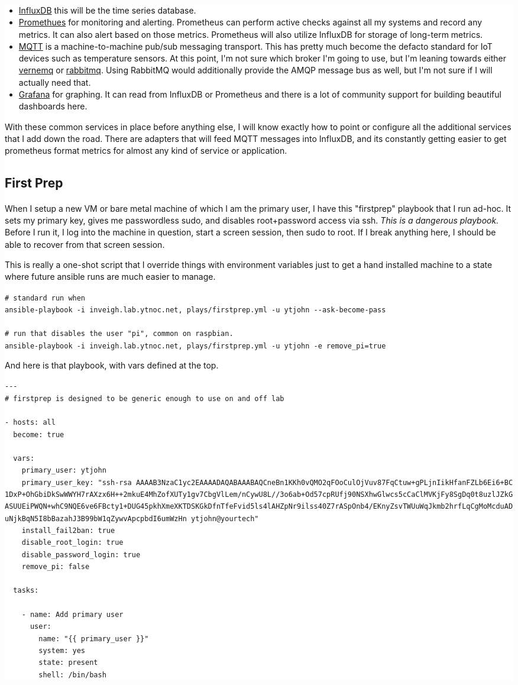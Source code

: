 * [InfluxDB](https://www.influxdata.com/time-series-platform/influxdb/) this will be the time series database. 
* [Promethues](https://prometheus.io/) for monitoring and alerting. Prometheus can perform active checks against all my systems and record any metrics. It can also alert based on those metrics. Prometheus will also utilize InfluxDB for storage of long-term metrics. 
* [MQTT](http://mqtt.org/) is a machine-to-machine pub/sub messaging transport. This has pretty much become the defacto standard for IoT devices such as temperature sensors. At this point, I'm not sure which broker I'm going to use, but I'm leaning towards either [vernemq](https://vernemq.com/) or [rabbitmq](https://www.rabbitmq.com/mqtt.html). Using RabbitMQ would additionally provide the AMQP message bus as well, but I'm not sure if I will actually need that.
* [Grafana](https://grafana.com/) for graphing. It can read from InfluxDB or Prometheus and there is a lot of community support for building beautiful dashboards here. 

With these common services in place before anything else, I will know exactly how to point or configure all the additional services that I add down the road. There are adapters that will feed MQTT messages into InfluxDB, and its constantly getting easier to get prometheus format metrics for almost any kind of service or application.

## First Prep

When I setup a new VM or bare metal machine of which I am the primary user, I have this "firstprep" playbook that I run ad-hoc. It sets my primary key, gives me passwordless sudo, and disables root+password access via ssh. *This is a dangerous playbook.* Before I run it, I log into the machine in question, start a screen session, then sudo to root. If I break anything here, I should be able to recover from that screen session. 

This is really a one-shot script that I override things with environment variables just to get a hand installed machine to a state where future ansible runs are much easier to manage.

```
# standard run when 
ansible-playbook -i inveigh.lab.ytnoc.net, plays/firstprep.yml -u ytjohn --ask-become-pass

# run that disables the user "pi", common on raspbian.
ansible-playbook -i inveigh.lab.ytnoc.net, plays/firstprep.yml -u ytjohn -e remove_pi=true
```

And here is that playbook, with vars defined at the top.

```
---
# firstprep is designed to be generic enough to use on and off lab

- hosts: all
  become: true

  vars:
    primary_user: ytjohn
    primary_user_key: "ssh-rsa AAAAB3NzaC1yc2EAAAADAQABAAABAQCneBn1KKh0vQMO2qFOoCulOjVuv87FqCtuw+gPLjnIikHfanFZLb6Ei6+BC1DxP+OhGbiDkSwWWYH7rAXzx6H++2mkuE4MhZofXUTy1gv7CbgVlLem/nCywU8L//3o6ab+Od57cpRUfj90NSXhwGlwcs5cCaClMVKjFy8SgDq0t8uzlJZkGASUUEiPWQN+whC9NQE6ve6FBcty1+DUG45pkhXmeXKTDSKGkDfnTfeFvid5ls4lAHZpNr9ilss40Z7rASpOnb4/EKnyZsvTWUuWqJkmb2hrfLqCgMoMcduADuNjkBqN5I8bBazahJ3B99bW1qZywvApcpbdI6umWzHn ytjohn@yourtech"
    install_fail2ban: true
    disable_root_login: true
    disable_password_login: true
    remove_pi: false

  tasks:

    - name: Add primary user
      user:
        name: "{{ primary_user }}"
        system: yes
        state: present
        shell: /bin/bash
```